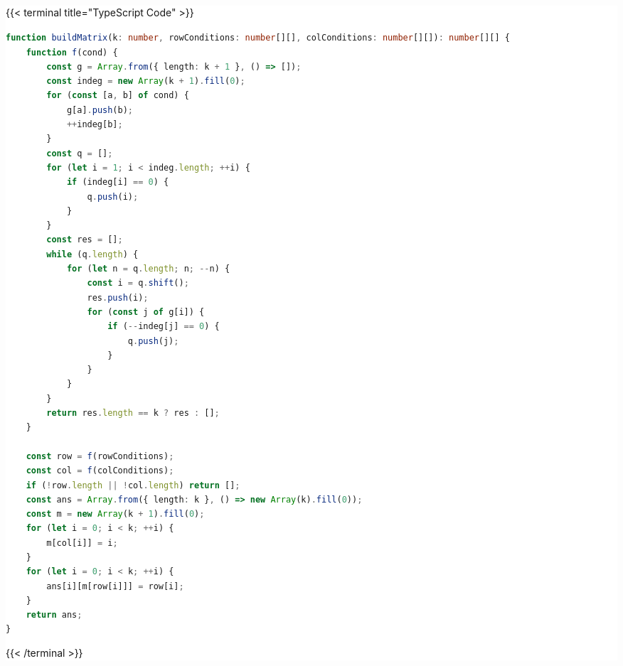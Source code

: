 
{{< terminal title="TypeScript Code" >}}
```ts
function buildMatrix(k: number, rowConditions: number[][], colConditions: number[][]): number[][] {
    function f(cond) {
        const g = Array.from({ length: k + 1 }, () => []);
        const indeg = new Array(k + 1).fill(0);
        for (const [a, b] of cond) {
            g[a].push(b);
            ++indeg[b];
        }
        const q = [];
        for (let i = 1; i < indeg.length; ++i) {
            if (indeg[i] == 0) {
                q.push(i);
            }
        }
        const res = [];
        while (q.length) {
            for (let n = q.length; n; --n) {
                const i = q.shift();
                res.push(i);
                for (const j of g[i]) {
                    if (--indeg[j] == 0) {
                        q.push(j);
                    }
                }
            }
        }
        return res.length == k ? res : [];
    }

    const row = f(rowConditions);
    const col = f(colConditions);
    if (!row.length || !col.length) return [];
    const ans = Array.from({ length: k }, () => new Array(k).fill(0));
    const m = new Array(k + 1).fill(0);
    for (let i = 0; i < k; ++i) {
        m[col[i]] = i;
    }
    for (let i = 0; i < k; ++i) {
        ans[i][m[row[i]]] = row[i];
    }
    return ans;
}
```
{{< /terminal >}}




